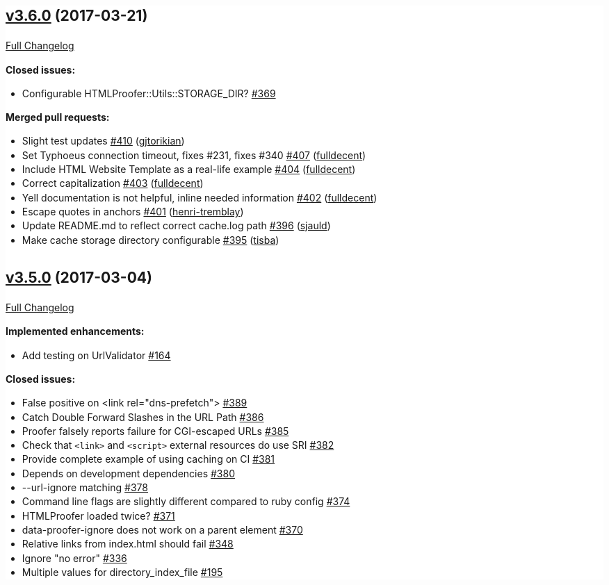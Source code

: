 ## [v3.6.0](https://github.com/gjtorikian/html-proofer/tree/v3.6.0) (2017-03-21)

[Full Changelog](https://github.com/gjtorikian/html-proofer/compare/v3.5.0...v3.6.0)

**Closed issues:**

- Configurable HTMLProofer::Utils::STORAGE\_DIR? [\#369](https://github.com/gjtorikian/html-proofer/issues/369)

**Merged pull requests:**

- Slight test updates [\#410](https://github.com/gjtorikian/html-proofer/pull/410) ([gjtorikian](https://github.com/gjtorikian))
- Set Typhoeus connection timeout, fixes \#231, fixes \#340 [\#407](https://github.com/gjtorikian/html-proofer/pull/407) ([fulldecent](https://github.com/fulldecent))
- Include HTML Website Template as a real-life example [\#404](https://github.com/gjtorikian/html-proofer/pull/404) ([fulldecent](https://github.com/fulldecent))
- Correct capitalization [\#403](https://github.com/gjtorikian/html-proofer/pull/403) ([fulldecent](https://github.com/fulldecent))
- Yell documentation is not helpful, inline needed information [\#402](https://github.com/gjtorikian/html-proofer/pull/402) ([fulldecent](https://github.com/fulldecent))
- Escape quotes in anchors [\#401](https://github.com/gjtorikian/html-proofer/pull/401) ([henri-tremblay](https://github.com/henri-tremblay))
- Update README.md to reflect correct cache.log path [\#396](https://github.com/gjtorikian/html-proofer/pull/396) ([sjauld](https://github.com/sjauld))
- Make cache storage directory configurable [\#395](https://github.com/gjtorikian/html-proofer/pull/395) ([tisba](https://github.com/tisba))

## [v3.5.0](https://github.com/gjtorikian/html-proofer/tree/v3.5.0) (2017-03-04)

[Full Changelog](https://github.com/gjtorikian/html-proofer/compare/v3.4.0...v3.5.0)

**Implemented enhancements:**

- Add testing on UrlValidator [\#164](https://github.com/gjtorikian/html-proofer/issues/164)

**Closed issues:**

- False positive on \<link rel="dns-prefetch"\> [\#389](https://github.com/gjtorikian/html-proofer/issues/389)
- Catch Double Forward Slashes in the URL Path [\#386](https://github.com/gjtorikian/html-proofer/issues/386)
- Proofer falsely reports failure for CGI-escaped URLs [\#385](https://github.com/gjtorikian/html-proofer/issues/385)
- Check that `<link>` and `<script>` external resources do use SRI [\#382](https://github.com/gjtorikian/html-proofer/issues/382)
- Provide complete example of using caching on CI [\#381](https://github.com/gjtorikian/html-proofer/issues/381)
- Depends on development dependencies [\#380](https://github.com/gjtorikian/html-proofer/issues/380)
- --url-ignore matching [\#378](https://github.com/gjtorikian/html-proofer/issues/378)
- Command line flags are slightly different compared to ruby config [\#374](https://github.com/gjtorikian/html-proofer/issues/374)
- HTMLProofer loaded twice? [\#371](https://github.com/gjtorikian/html-proofer/issues/371)
- data-proofer-ignore does not work on a parent element [\#370](https://github.com/gjtorikian/html-proofer/issues/370)
- Relative links from index.html should fail [\#348](https://github.com/gjtorikian/html-proofer/issues/348)
- Ignore "no error" [\#336](https://github.com/gjtorikian/html-proofer/issues/336)
- Multiple values for directory\_index\_file [\#195](https://github.com/gjtorikian/html-proofer/issues/195)
